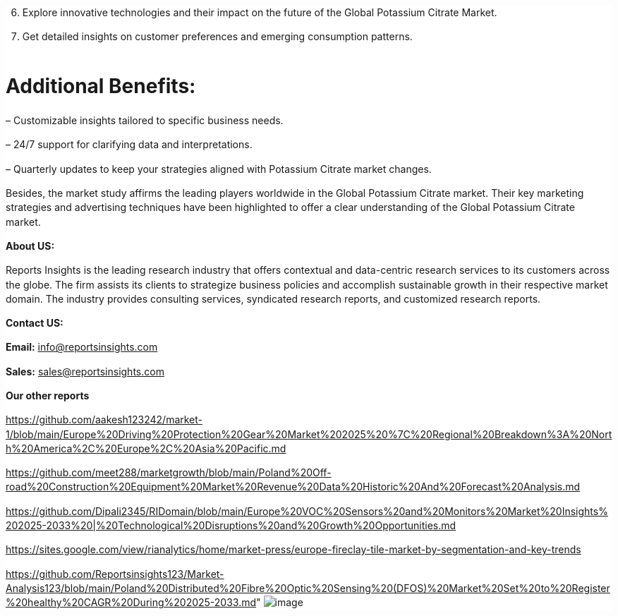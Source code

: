 6. Explore innovative technologies and their impact on the future of the Global Potassium Citrate Market.

7. Get detailed insights on customer preferences and emerging consumption patterns.

# <strong>Additional Benefits:</strong>

– Customizable insights tailored to specific business needs.

– 24/7 support for clarifying data and interpretations.

– Quarterly updates to keep your strategies aligned with Potassium Citrate market changes.

Besides, the market study affirms the leading players worldwide in the Global Potassium Citrate market. Their key marketing strategies and advertising techniques have been highlighted to offer a clear understanding of the Global Potassium Citrate market.

<strong><strong>About US</strong>:</strong>

Reports Insights is the leading research industry that offers contextual and data-centric research services to its customers across the globe. The firm assists its clients to strategize business policies and accomplish sustainable growth in their respective market domain. The industry provides consulting services, syndicated research reports, and customized research reports.

<strong>Contact US:</strong>

<p class=><b>Email:</b> <a href=mailto:info@reportsinsights.com>info@reportsinsights.com</a></p>
<p class=><b>Sales:</b> <a href=mailto:sales@reportsinsights.com>sales@reportsinsights.com</a></p>

<strong>Our other reports</strong>

<a href=https://github.com/aakesh123242/market-1/blob/main/Europe%20Driving%20Protection%20Gear%20Market%202025%20%7C%20Regional%20Breakdown%3A%20North%20America%2C%20Europe%2C%20Asia%20Pacific.md>https://github.com/aakesh123242/market-1/blob/main/Europe%20Driving%20Protection%20Gear%20Market%202025%20%7C%20Regional%20Breakdown%3A%20North%20America%2C%20Europe%2C%20Asia%20Pacific.md</a>

<a href=https://github.com/meet288/marketgrowth/blob/main/Poland%20Off-road%20Construction%20Equipment%20Market%20Revenue%20Data%20Historic%20And%20Forecast%20Analysis.md>https://github.com/meet288/marketgrowth/blob/main/Poland%20Off-road%20Construction%20Equipment%20Market%20Revenue%20Data%20Historic%20And%20Forecast%20Analysis.md</a>

<a href=https://github.com/Dipali2345/RIDomain/blob/main/Europe%20VOC%20Sensors%20and%20Monitors%20Market%20Insights%202025-2033%20|%20Technological%20Disruptions%20and%20Growth%20Opportunities.md>https://github.com/Dipali2345/RIDomain/blob/main/Europe%20VOC%20Sensors%20and%20Monitors%20Market%20Insights%202025-2033%20|%20Technological%20Disruptions%20and%20Growth%20Opportunities.md</a>

<a href=https://sites.google.com/view/rianalytics/home/market-press/europe-fireclay-tile-market-by-segmentation-and-key-trends>https://sites.google.com/view/rianalytics/home/market-press/europe-fireclay-tile-market-by-segmentation-and-key-trends</a>

<a href=https://github.com/Reportsinsights123/Market-Analysis123/blob/main/Poland%20Distributed%20Fibre%20Optic%20Sensing%20(DFOS)%20Market%20Set%20to%20Register%20healthy%20CAGR%20During%202025-2033.md>https://github.com/Reportsinsights123/Market-Analysis123/blob/main/Poland%20Distributed%20Fibre%20Optic%20Sensing%20(DFOS)%20Market%20Set%20to%20Register%20healthy%20CAGR%20During%202025-2033.md</a>"
![image](https://github.com/user-attachments/assets/391313dc-eb9f-4172-b934-4abcdbe8b007)

